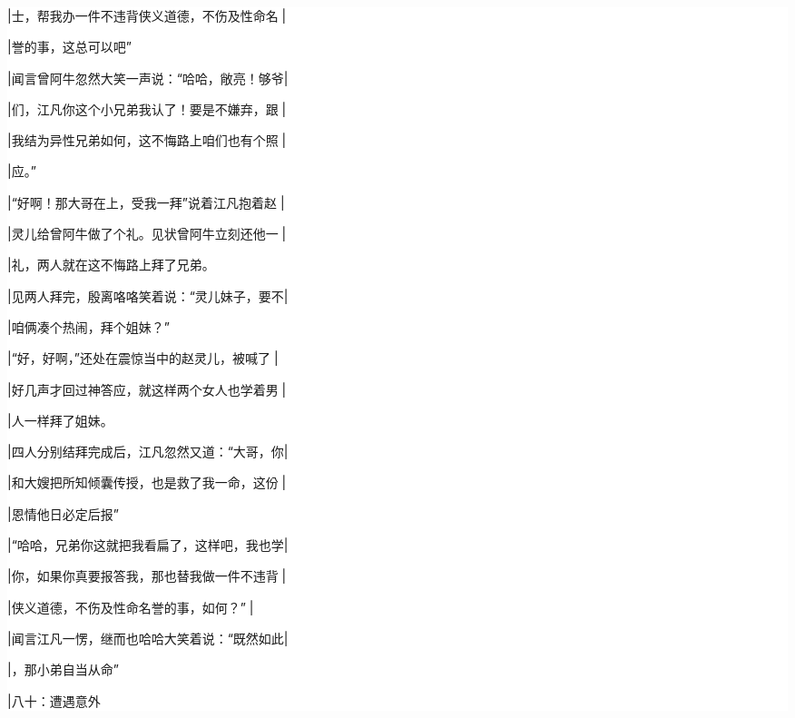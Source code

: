 |士，帮我办一件不违背侠义道德，不伤及性命名 |

|誉的事，这总可以吧”

|闻言曾阿牛忽然大笑一声说：“哈哈，敞亮！够爷|

|们，江凡你这个小兄弟我认了！要是不嫌弃，跟 |

|我结为异性兄弟如何，这不悔路上咱们也有个照 |

|应。”

|“好啊！那大哥在上，受我一拜”说着江凡抱着赵 |

|灵儿给曾阿牛做了个礼。见状曾阿牛立刻还他一 |

|礼，两人就在这不悔路上拜了兄弟。

|见两人拜完，殷离咯咯笑着说：“灵儿妹子，要不|

|咱俩凑个热闹，拜个姐妹？”

|“好，好啊，”还处在震惊当中的赵灵儿，被喊了 |

|好几声才回过神答应，就这样两个女人也学着男 |

|人一样拜了姐妹。

|四人分别结拜完成后，江凡忽然又道：“大哥，你|

|和大嫂把所知倾囊传授，也是救了我一命，这份 |

|恩情他日必定后报”

|“哈哈，兄弟你这就把我看扁了，这样吧，我也学|

|你，如果你真要报答我，那也替我做一件不违背 |

|侠义道德，不伤及性命名誉的事，如何？”      |

|闻言江凡一愣，继而也哈哈大笑着说：“既然如此|

|，那小弟自当从命”

|八十：遭遇意外
